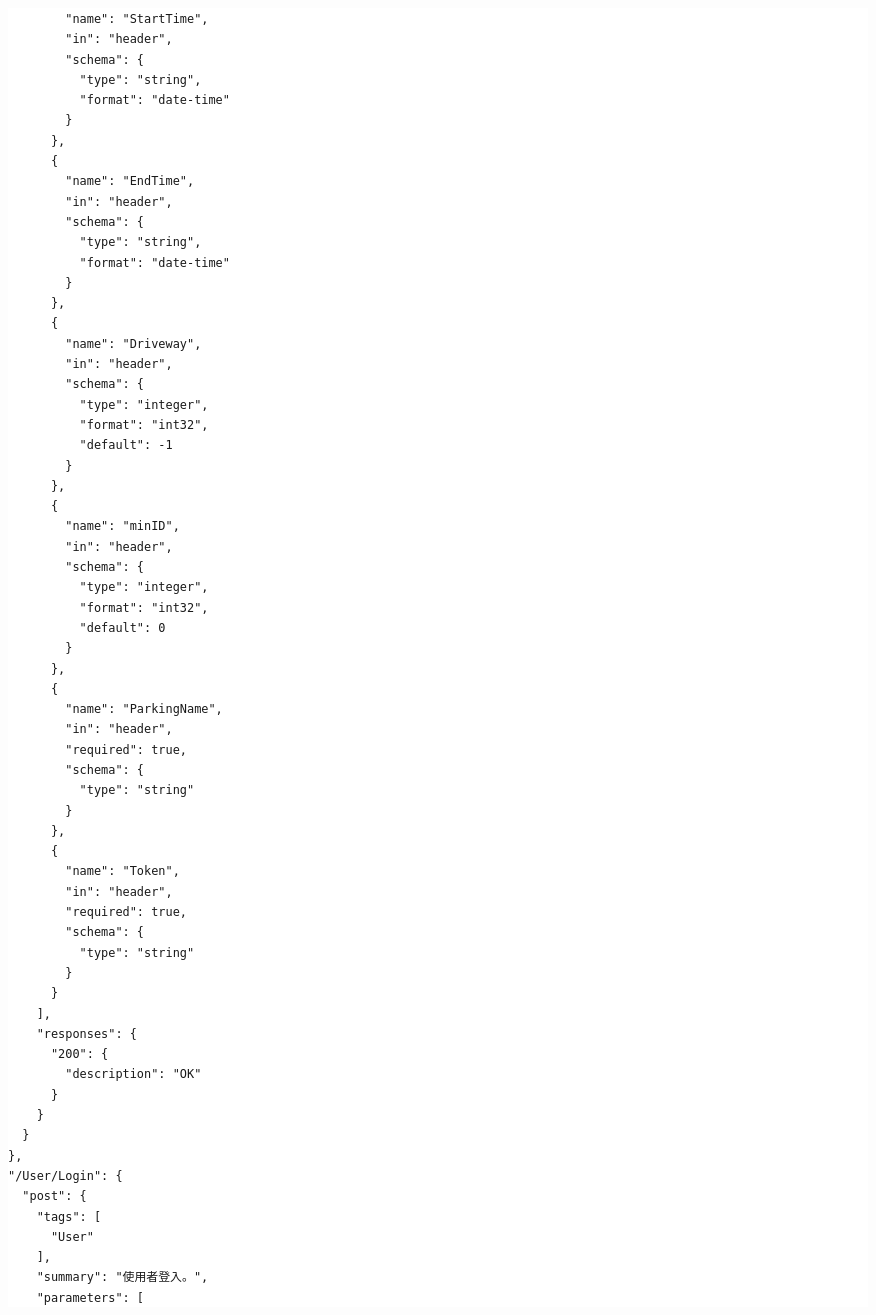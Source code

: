             "name": "StartTime",
            "in": "header",
            "schema": {
              "type": "string",
              "format": "date-time"
            }
          },
          {
            "name": "EndTime",
            "in": "header",
            "schema": {
              "type": "string",
              "format": "date-time"
            }
          },
          {
            "name": "Driveway",
            "in": "header",
            "schema": {
              "type": "integer",
              "format": "int32",
              "default": -1
            }
          },
          {
            "name": "minID",
            "in": "header",
            "schema": {
              "type": "integer",
              "format": "int32",
              "default": 0
            }
          },
          {
            "name": "ParkingName",
            "in": "header",
            "required": true,
            "schema": {
              "type": "string"
            }
          },
          {
            "name": "Token",
            "in": "header",
            "required": true,
            "schema": {
              "type": "string"
            }
          }
        ],
        "responses": {
          "200": {
            "description": "OK"
          }
        }
      }
    },
    "/User/Login": {
      "post": {
        "tags": [
          "User"
        ],
        "summary": "使用者登入。",
        "parameters": [